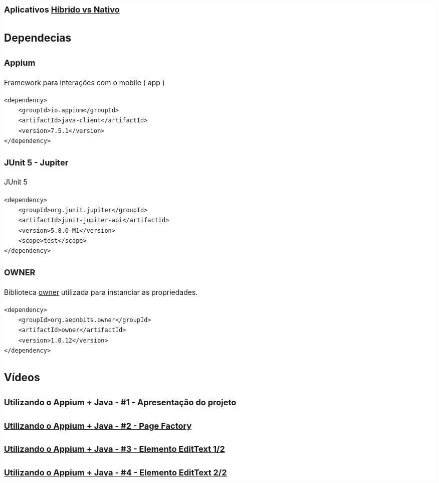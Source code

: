 ### Aplicativos [Híbrido vs Nativo](https://medium.com/taqtilebr/h%C3%ADbrido-vs-nativo-c8591df0dce6#:~:text=Aplica%C3%A7%C3%B5es%20h%C3%ADbridas%20s%C3%A3o%20aplica%C3%A7%C3%B5es%20multi,linguagem%20nativa%20de%20cada%20plataforma.)

## Dependecias

### Appium

Framework para interações com o mobile ( app )

```
<dependency>
    <groupId>io.appium</groupId>
    <artifactId>java-client</artifactId>
    <version>7.5.1</version>
</dependency>
```

### JUnit 5 - Jupiter

JUnit 5

```
<dependency>
    <groupId>org.junit.jupiter</groupId>
    <artifactId>junit-jupiter-api</artifactId>
    <version>5.8.0-M1</version>
    <scope>test</scope>
</dependency>
```

### OWNER

Biblioteca [owner](http://owner.aeonbits.org/) utilizada para instanciar as propriedades. 

```
<dependency>
    <groupId>org.aeonbits.owner</groupId>
    <artifactId>owner</artifactId>
    <version>1.0.12</version>
</dependency>
```

## Vídeos

### [Utilizando o Appium + Java - #1 - Apresentação do projeto](https://youtu.be/zJffyiC91Vo)
### [Utilizando o Appium + Java - #2 - Page Factory](https://youtu.be/VRpjchAKgX4)
### [Utilizando o Appium + Java - #3 - Elemento EditText 1/2](https://youtu.be/eugJH_ZcZgY)
### [Utilizando o Appium + Java - #4 - Elemento EditText 2/2](https://youtu.be/3QG8LDEaZm0)

